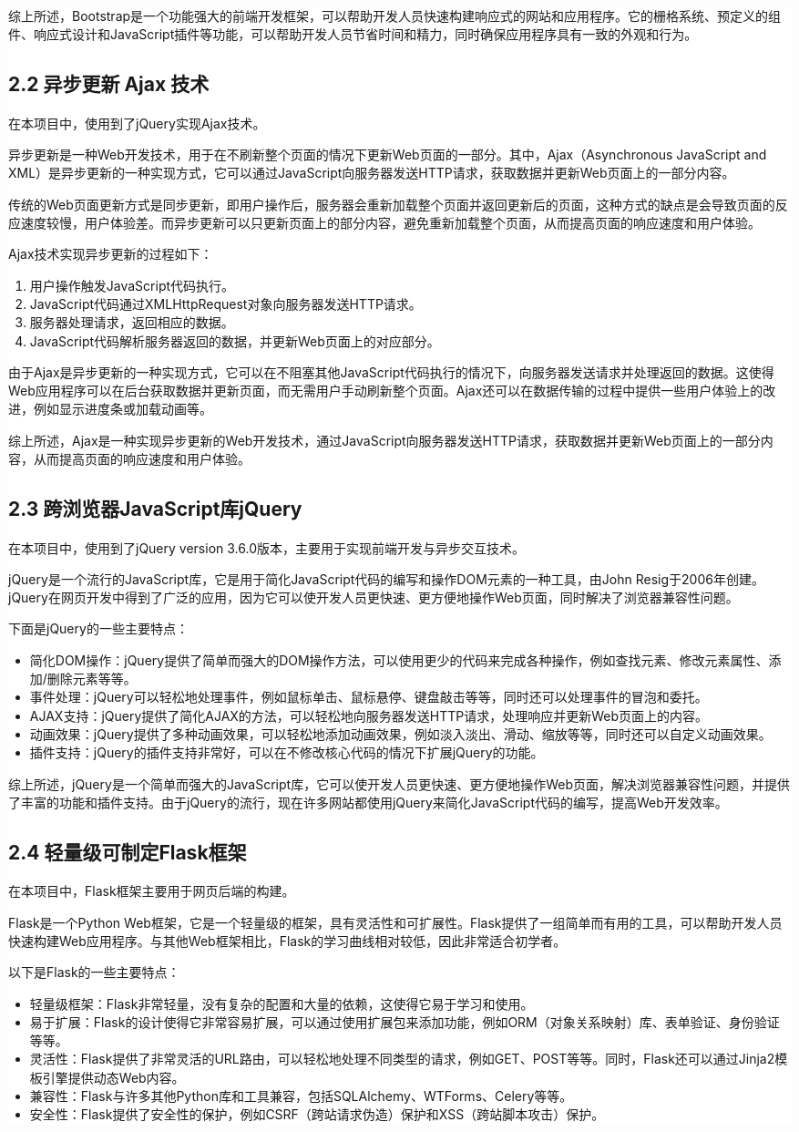 综上所述，Bootstrap是一个功能强大的前端开发框架，可以帮助开发人员快速构建响应式的网站和应用程序。它的栅格系统、预定义的组件、响应式设计和JavaScript插件等功能，可以帮助开发人员节省时间和精力，同时确保应用程序具有一致的外观和行为。

## 2.2 异步更新 Ajax 技术

在本项目中，使用到了jQuery实现Ajax技术。

异步更新是一种Web开发技术，用于在不刷新整个页面的情况下更新Web页面的一部分。其中，Ajax（Asynchronous JavaScript and XML）是异步更新的一种实现方式，它可以通过JavaScript向服务器发送HTTP请求，获取数据并更新Web页面上的一部分内容。

传统的Web页面更新方式是同步更新，即用户操作后，服务器会重新加载整个页面并返回更新后的页面，这种方式的缺点是会导致页面的反应速度较慢，用户体验差。而异步更新可以只更新页面上的部分内容，避免重新加载整个页面，从而提高页面的响应速度和用户体验。

Ajax技术实现异步更新的过程如下：

1. 用户操作触发JavaScript代码执行。
2. JavaScript代码通过XMLHttpRequest对象向服务器发送HTTP请求。
3. 服务器处理请求，返回相应的数据。
4. JavaScript代码解析服务器返回的数据，并更新Web页面上的对应部分。

由于Ajax是异步更新的一种实现方式，它可以在不阻塞其他JavaScript代码执行的情况下，向服务器发送请求并处理返回的数据。这使得Web应用程序可以在后台获取数据并更新页面，而无需用户手动刷新整个页面。Ajax还可以在数据传输的过程中提供一些用户体验上的改进，例如显示进度条或加载动画等。

综上所述，Ajax是一种实现异步更新的Web开发技术，通过JavaScript向服务器发送HTTP请求，获取数据并更新Web页面上的一部分内容，从而提高页面的响应速度和用户体验。

## 2.3 跨浏览器JavaScript库jQuery

在本项目中，使用到了jQuery version 3.6.0版本，主要用于实现前端开发与异步交互技术。

jQuery是一个流行的JavaScript库，它是用于简化JavaScript代码的编写和操作DOM元素的一种工具，由John Resig于2006年创建。jQuery在网页开发中得到了广泛的应用，因为它可以使开发人员更快速、更方便地操作Web页面，同时解决了浏览器兼容性问题。

下面是jQuery的一些主要特点：

- 简化DOM操作：jQuery提供了简单而强大的DOM操作方法，可以使用更少的代码来完成各种操作，例如查找元素、修改元素属性、添加/删除元素等等。
- 事件处理：jQuery可以轻松地处理事件，例如鼠标单击、鼠标悬停、键盘敲击等等，同时还可以处理事件的冒泡和委托。
- AJAX支持：jQuery提供了简化AJAX的方法，可以轻松地向服务器发送HTTP请求，处理响应并更新Web页面上的内容。
- 动画效果：jQuery提供了多种动画效果，可以轻松地添加动画效果，例如淡入淡出、滑动、缩放等等，同时还可以自定义动画效果。
- 插件支持：jQuery的插件支持非常好，可以在不修改核心代码的情况下扩展jQuery的功能。

综上所述，jQuery是一个简单而强大的JavaScript库，它可以使开发人员更快速、更方便地操作Web页面，解决浏览器兼容性问题，并提供了丰富的功能和插件支持。由于jQuery的流行，现在许多网站都使用jQuery来简化JavaScript代码的编写，提高Web开发效率。

## 2.4 轻量级可制定Flask框架

在本项目中，Flask框架主要用于网页后端的构建。

Flask是一个Python Web框架，它是一个轻量级的框架，具有灵活性和可扩展性。Flask提供了一组简单而有用的工具，可以帮助开发人员快速构建Web应用程序。与其他Web框架相比，Flask的学习曲线相对较低，因此非常适合初学者。

以下是Flask的一些主要特点：

- 轻量级框架：Flask非常轻量，没有复杂的配置和大量的依赖，这使得它易于学习和使用。
- 易于扩展：Flask的设计使得它非常容易扩展，可以通过使用扩展包来添加功能，例如ORM（对象关系映射）库、表单验证、身份验证等等。
- 灵活性：Flask提供了非常灵活的URL路由，可以轻松地处理不同类型的请求，例如GET、POST等等。同时，Flask还可以通过Jinja2模板引擎提供动态Web内容。
- 兼容性：Flask与许多其他Python库和工具兼容，包括SQLAlchemy、WTForms、Celery等等。
- 安全性：Flask提供了安全性的保护，例如CSRF（跨站请求伪造）保护和XSS（跨站脚本攻击）保护。
